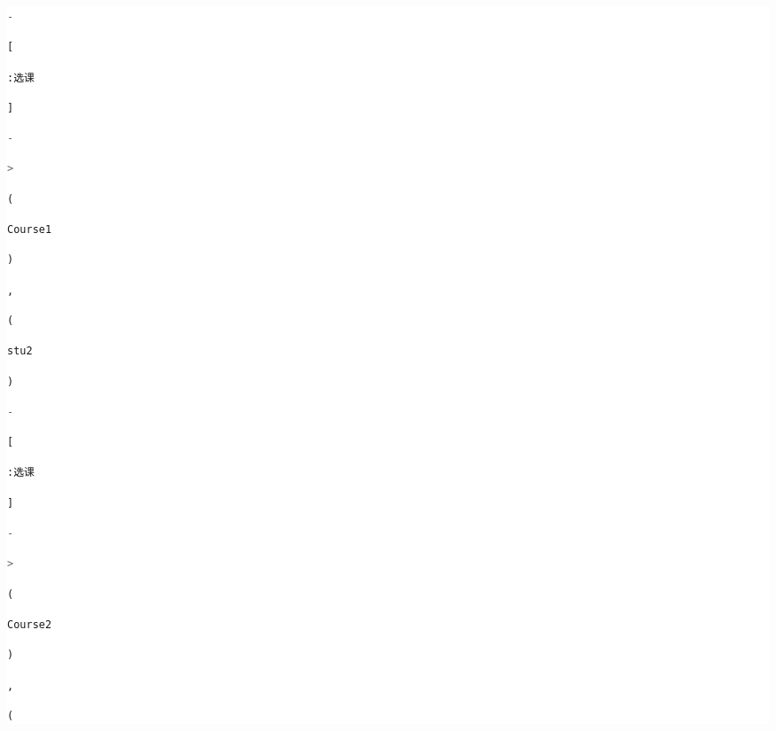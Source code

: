 ```python
-
```
```python
[
```
```python
:选课
```
```python
]
```
```python
-
```
```python
>
```
```python
(
```
```python
Course1
```
```python
)
```
```python
,
```
```python
(
```
```python
stu2
```
```python
)
```
```python
-
```
```python
[
```
```python
:选课
```
```python
]
```
```python
-
```
```python
>
```
```python
(
```
```python
Course2
```
```python
)
```
```python
,
```
```python
(
```
```python
```